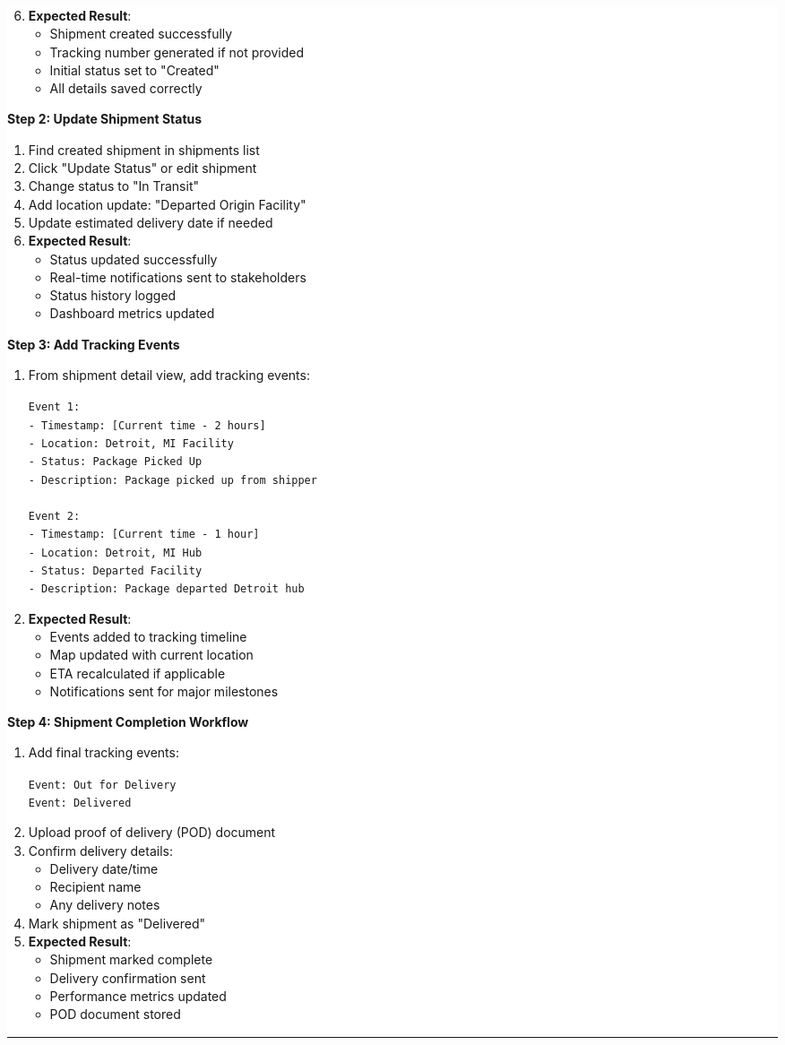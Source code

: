6. **Expected Result**: 
   - Shipment created successfully
   - Tracking number generated if not provided
   - Initial status set to "Created"
   - All details saved correctly

**Step 2: Update Shipment Status**
1. Find created shipment in shipments list
2. Click "Update Status" or edit shipment
3. Change status to "In Transit"
4. Add location update: "Departed Origin Facility"
5. Update estimated delivery date if needed
6. **Expected Result**: 
   - Status updated successfully
   - Real-time notifications sent to stakeholders
   - Status history logged
   - Dashboard metrics updated

**Step 3: Add Tracking Events**
1. From shipment detail view, add tracking events:
   ```
   Event 1:
   - Timestamp: [Current time - 2 hours]
   - Location: Detroit, MI Facility
   - Status: Package Picked Up
   - Description: Package picked up from shipper
   
   Event 2:
   - Timestamp: [Current time - 1 hour]
   - Location: Detroit, MI Hub
   - Status: Departed Facility
   - Description: Package departed Detroit hub
   ```
2. **Expected Result**: 
   - Events added to tracking timeline
   - Map updated with current location
   - ETA recalculated if applicable
   - Notifications sent for major milestones

**Step 4: Shipment Completion Workflow**
1. Add final tracking events:
   ```
   Event: Out for Delivery
   Event: Delivered
   ```
2. Upload proof of delivery (POD) document
3. Confirm delivery details:
   - Delivery date/time
   - Recipient name
   - Any delivery notes
4. Mark shipment as "Delivered"
5. **Expected Result**: 
   - Shipment marked complete
   - Delivery confirmation sent
   - Performance metrics updated
   - POD document stored

---